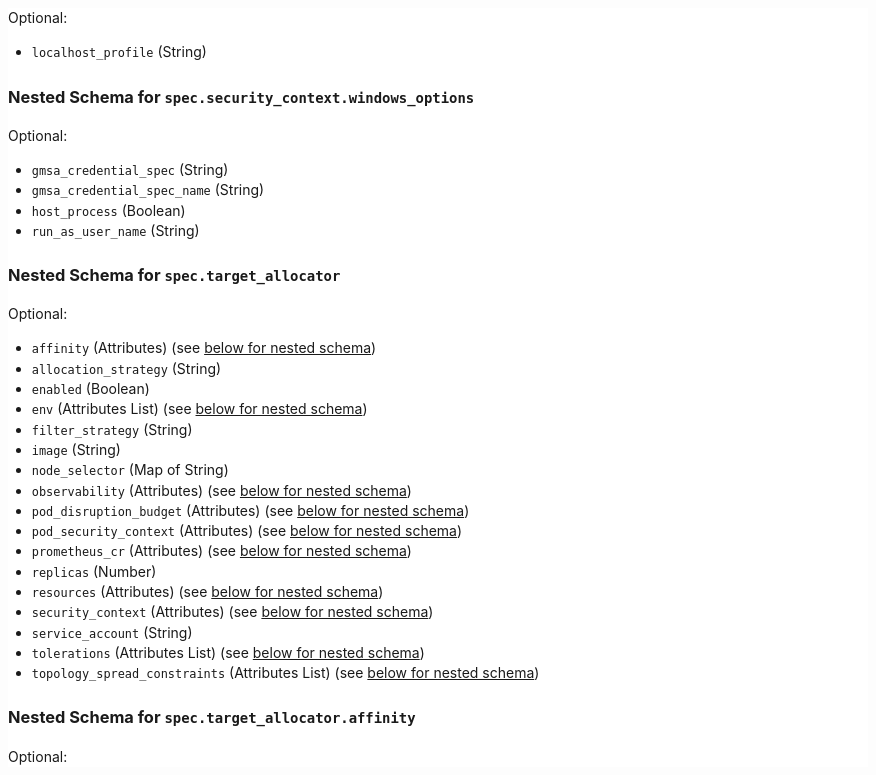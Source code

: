 Optional:

- `localhost_profile` (String)


<a id="nestedatt--spec--security_context--windows_options"></a>
### Nested Schema for `spec.security_context.windows_options`

Optional:

- `gmsa_credential_spec` (String)
- `gmsa_credential_spec_name` (String)
- `host_process` (Boolean)
- `run_as_user_name` (String)



<a id="nestedatt--spec--target_allocator"></a>
### Nested Schema for `spec.target_allocator`

Optional:

- `affinity` (Attributes) (see [below for nested schema](#nestedatt--spec--target_allocator--affinity))
- `allocation_strategy` (String)
- `enabled` (Boolean)
- `env` (Attributes List) (see [below for nested schema](#nestedatt--spec--target_allocator--env))
- `filter_strategy` (String)
- `image` (String)
- `node_selector` (Map of String)
- `observability` (Attributes) (see [below for nested schema](#nestedatt--spec--target_allocator--observability))
- `pod_disruption_budget` (Attributes) (see [below for nested schema](#nestedatt--spec--target_allocator--pod_disruption_budget))
- `pod_security_context` (Attributes) (see [below for nested schema](#nestedatt--spec--target_allocator--pod_security_context))
- `prometheus_cr` (Attributes) (see [below for nested schema](#nestedatt--spec--target_allocator--prometheus_cr))
- `replicas` (Number)
- `resources` (Attributes) (see [below for nested schema](#nestedatt--spec--target_allocator--resources))
- `security_context` (Attributes) (see [below for nested schema](#nestedatt--spec--target_allocator--security_context))
- `service_account` (String)
- `tolerations` (Attributes List) (see [below for nested schema](#nestedatt--spec--target_allocator--tolerations))
- `topology_spread_constraints` (Attributes List) (see [below for nested schema](#nestedatt--spec--target_allocator--topology_spread_constraints))

<a id="nestedatt--spec--target_allocator--affinity"></a>
### Nested Schema for `spec.target_allocator.affinity`

Optional:
